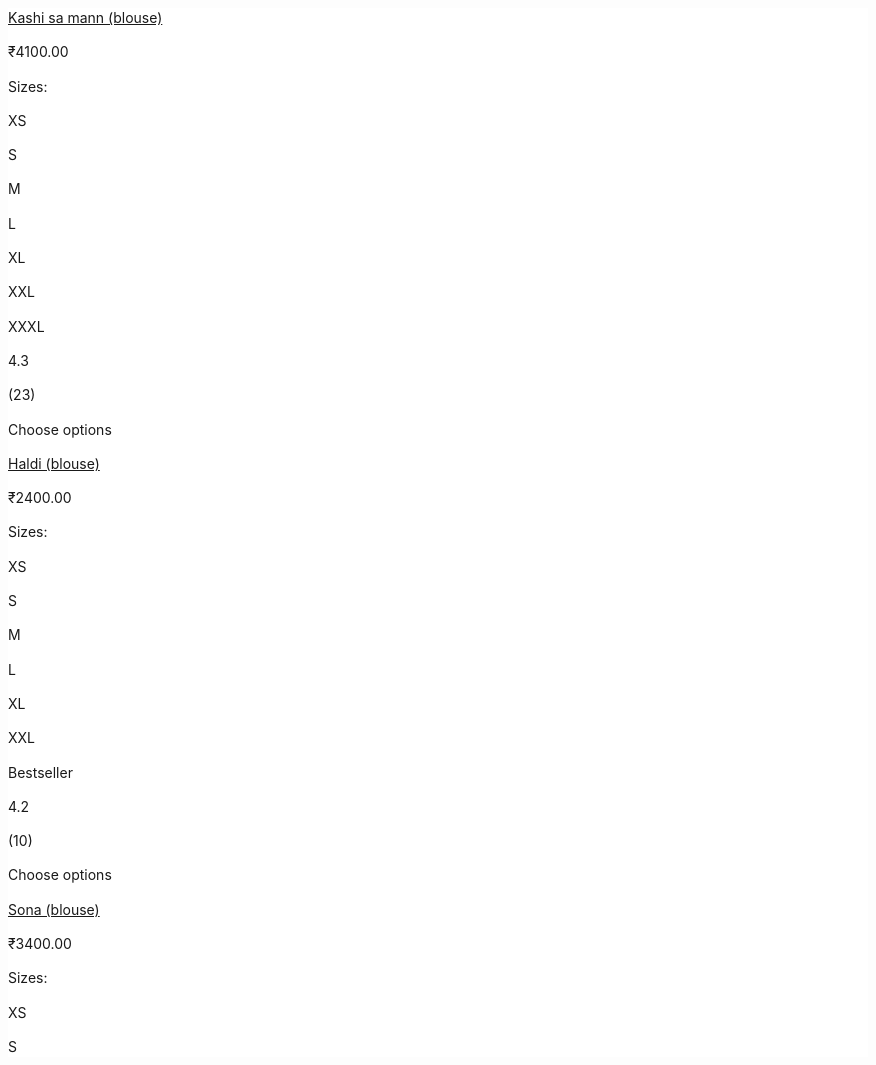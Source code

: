 [Kashi sa mann (blouse)](https://suta.in/products/kashi-sa-mann-blouse)

₹4100.00

Sizes:

XS

S

M

L

XL

XXL

XXXL

[](https://suta.in/products/haldi-blouse)

4.3

(23)

Choose options

[Haldi (blouse)](https://suta.in/products/haldi-blouse)

₹2400.00

Sizes:

XS

S

M

L

XL

XXL

Bestseller

[](https://suta.in/products/sona-1)

4.2

(10)

Choose options

[Sona (blouse)](https://suta.in/products/sona-1)

₹3400.00

Sizes:

XS

S

